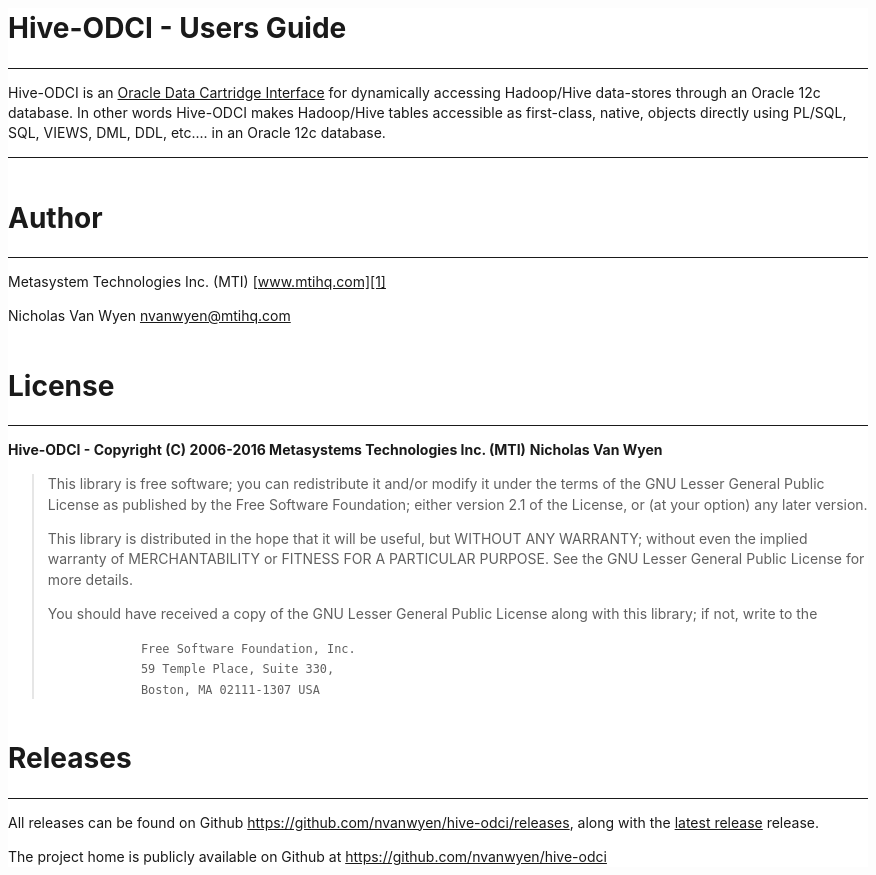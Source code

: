 # Hive-ODCI - Users Guide

----------

Hive-ODCI is an [Oracle Data Cartridge Interface][0] for dynamically accessing 
Hadoop/Hive data-stores through an Oracle 12c database. In other words 
Hive-ODCI makes Hadoop/Hive tables accessible as first-class, native, objects 
directly using PL/SQL, SQL, VIEWS, DML, DDL, etc.... in an Oracle 12c database.

----------

# Author
------------------------------
Metasystem Technologies Inc. (MTI)
[www.mtihq.com][1]  

Nicholas Van Wyen
nvanwyen@mtihq.com

# License
------------------------------
**Hive-ODCI - Copyright (C) 2006-2016 Metasystems Technologies Inc. (MTI)**
**Nicholas Van Wyen**

>  This library is free software; you can redistribute it and/or modify it 
>  under the terms of the GNU Lesser General Public License as published by 
>  the Free Software Foundation; either version 2.1 of the License, or (at 
>  your option) any later version.
>  
>  This library is distributed in the hope that it will be useful, but 
>  WITHOUT ANY WARRANTY; without even the implied warranty of MERCHANTABILITY 
>  or FITNESS FOR A PARTICULAR PURPOSE. See the GNU Lesser General Public 
>  License for more details.
>  
>  You should have received a copy of the GNU Lesser General Public License 
>  along with this library; if not, write to the
>  
>                  Free Software Foundation, Inc.
>                  59 Temple Place, Suite 330,
>                  Boston, MA 02111-1307 USA

# Releases
------------------------------
All releases can be found on Github 
https://github.com/nvanwyen/hive-odci/releases, along with the [latest 
release][2] release.

The project home is publicly available on Github at 
https://github.com/nvanwyen/hive-odci


  [0]: https://docs.oracle.com/database/121/ADDCI/toc.htm
  [1]: http://www.mtihq.com
  [2]: https://github.com/nvanwyen/hive-odci/releases/latest